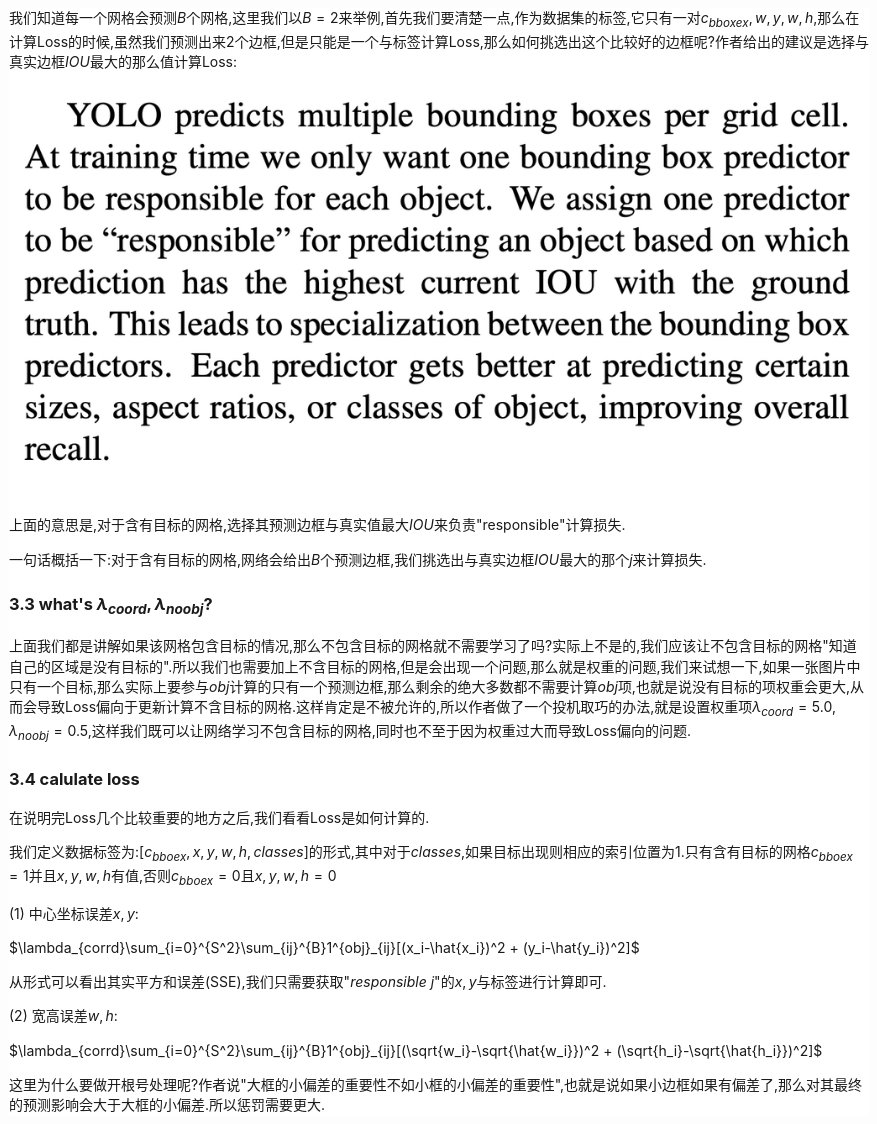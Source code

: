 我们知道每一个网格会预测$B$个网格,这里我们以$B=2$来举例,首先我们要清楚一点,作为数据集的标签,它只有一对$c_{bboxex},w,y,w,h$,那么在计算Loss的时候,虽然我们预测出来2个边框,但是只能是一个与标签计算Loss,那么如何挑选出这个比较好的边框呢?作者给出的建议是选择与真实边框$IOU$最大的那么值计算Loss:

![](photos/11.png)

上面的意思是,对于含有目标的网格,选择其预测边框与真实值最大$IOU$来负责"responsible"计算损失.

一句话概括一下:对于含有目标的网格,网络会给出$B$个预测边框,我们挑选出与真实边框$IOU$最大的那个$j$来计算损失.

### 3.3 what's $\lambda_{coord},\lambda_{noobj}$?

上面我们都是讲解如果该网格包含目标的情况,那么不包含目标的网格就不需要学习了吗?实际上不是的,我们应该让不包含目标的网格"知道自己的区域是没有目标的".所以我们也需要加上不含目标的网格,但是会出现一个问题,那么就是权重的问题,我们来试想一下,如果一张图片中只有一个目标,那么实际上要参与$obj$计算的只有一个预测边框,那么剩余的绝大多数都不需要计算$obj$项,也就是说没有目标的项权重会更大,从而会导致Loss偏向于更新计算不含目标的网格.这样肯定是不被允许的,所以作者做了一个投机取巧的办法,就是设置权重项$\lambda_{coord}=5.0,\lambda_{noobj}=0.5$,这样我们既可以让网络学习不包含目标的网格,同时也不至于因为权重过大而导致Loss偏向的问题.

### 3.4 calulate loss

在说明完Loss几个比较重要的地方之后,我们看看Loss是如何计算的.

我们定义数据标签为:$[c_{bboex},x,y,w,h,classes]$的形式,其中对于$classes$,如果目标出现则相应的索引位置为1.只有含有目标的网格$c_{bboex}=1$并且$x,y,w,h$有值,否则$c_{bboex}=0$且$x,y,w,h=0$

(1) 中心坐标误差$x,y$:

$\lambda_{corrd}\sum_{i=0}^{S^2}\sum_{ij}^{B}1^{obj}_{ij}[(x_i-\hat{x_i})^2 + (y_i-\hat{y_i})^2]$

从形式可以看出其实平方和误差(SSE),我们只需要获取"$responsible\ j$"的$x,y$与标签进行计算即可.

(2) 宽高误差$w,h$:

$\lambda_{corrd}\sum_{i=0}^{S^2}\sum_{ij}^{B}1^{obj}_{ij}[(\sqrt{w_i}-\sqrt{\hat{w_i}})^2 + (\sqrt{h_i}-\sqrt{\hat{h_i}})^2]$

这里为什么要做开根号处理呢?作者说"大框的小偏差的重要性不如小框的小偏差的重要性",也就是说如果小边框如果有偏差了,那么对其最终的预测影响会大于大框的小偏差.所以惩罚需要更大.
